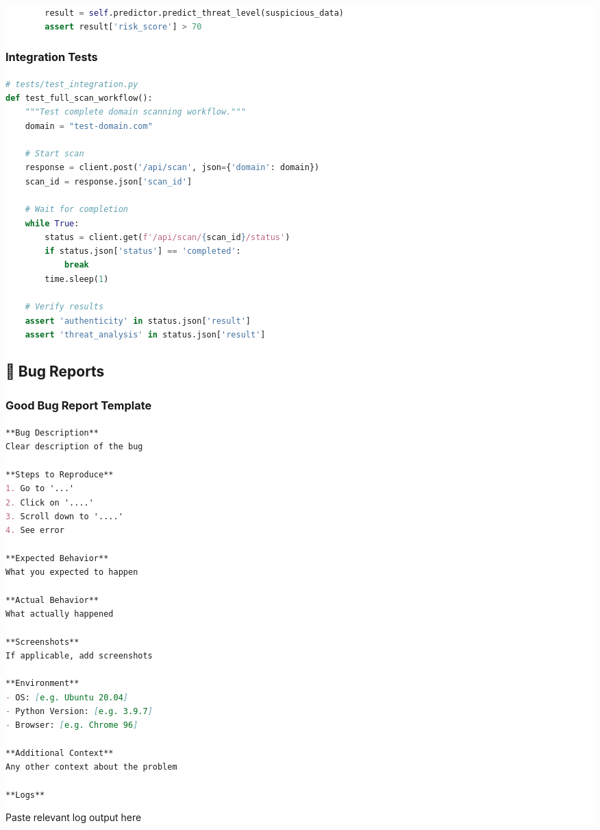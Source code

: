 ```python
        result = self.predictor.predict_threat_level(suspicious_data)
        assert result['risk_score'] > 70
```

### Integration Tests

```python
# tests/test_integration.py
def test_full_scan_workflow():
    """Test complete domain scanning workflow."""
    domain = "test-domain.com"
    
    # Start scan
    response = client.post('/api/scan', json={'domain': domain})
    scan_id = response.json['scan_id']
    
    # Wait for completion
    while True:
        status = client.get(f'/api/scan/{scan_id}/status')
        if status.json['status'] == 'completed':
            break
        time.sleep(1)
    
    # Verify results
    assert 'authenticity' in status.json['result']
    assert 'threat_analysis' in status.json['result']
```

## 🐛 Bug Reports

### Good Bug Report Template

```markdown
**Bug Description**
Clear description of the bug

**Steps to Reproduce**
1. Go to '...'
2. Click on '....'
3. Scroll down to '....'
4. See error

**Expected Behavior**
What you expected to happen

**Actual Behavior**
What actually happened

**Screenshots**
If applicable, add screenshots

**Environment**
- OS: [e.g. Ubuntu 20.04]
- Python Version: [e.g. 3.9.7]
- Browser: [e.g. Chrome 96]

**Additional Context**
Any other context about the problem

**Logs**
```
Paste relevant log output here
```
```